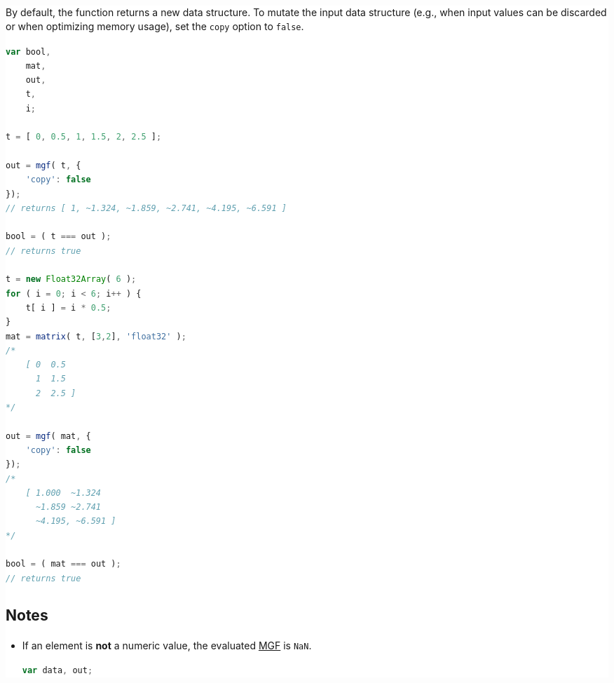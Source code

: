 By default, the function returns a new data structure. To mutate the input data structure (e.g., when input values can be discarded or when optimizing memory usage), set the `copy` option to `false`.

``` javascript
var bool,
	mat,
	out,
	t,
	i;

t = [ 0, 0.5, 1, 1.5, 2, 2.5 ];

out = mgf( t, {
	'copy': false
});
// returns [ 1, ~1.324, ~1.859, ~2.741, ~4.195, ~6.591 ]

bool = ( t === out );
// returns true

t = new Float32Array( 6 );
for ( i = 0; i < 6; i++ ) {
	t[ i ] = i * 0.5;
}
mat = matrix( t, [3,2], 'float32' );
/*
	[ 0  0.5
	  1  1.5
	  2  2.5 ]
*/

out = mgf( mat, {
	'copy': false
});
/*
	[ 1.000  ~1.324
	  ~1.859 ~2.741
	  ~4.195, ~6.591 ]
*/

bool = ( mat === out );
// returns true
```


## Notes

*	If an element is __not__ a numeric value, the evaluated [MGF](https://en.wikipedia.org/wiki/Binomial_distribution) is `NaN`.

	``` javascript
	var data, out;


[npm-image]: http://img.shields.io/npm/v/distributions-binomial-mgf.svg
[npm-url]: https://npmjs.org/package/distributions-binomial-mgf
[travis-image]: http://img.shields.io/travis/distributions-io/binomial-mgf/master.svg
[travis-url]: https://travis-ci.org/distributions-io/binomial-mgf
[codecov-image]: https://img.shields.io/codecov/c/github/distributions-io/binomial-mgf/master.svg
[codecov-url]: https://codecov.io/github/distributions-io/binomial-mgf?branch=master
[dependencies-image]: http://img.shields.io/david/distributions-io/binomial-mgf.svg
[dependencies-url]: https://david-dm.org/distributions-io/binomial-mgf
[dev-dependencies-image]: http://img.shields.io/david/dev/distributions-io/binomial-mgf.svg
[dev-dependencies-url]: https://david-dm.org/dev/distributions-io/binomial-mgf
[github-issues-image]: http://img.shields.io/github/issues/distributions-io/binomial-mgf.svg
[github-issues-url]: https://github.com/distributions-io/binomial-mgf/issues